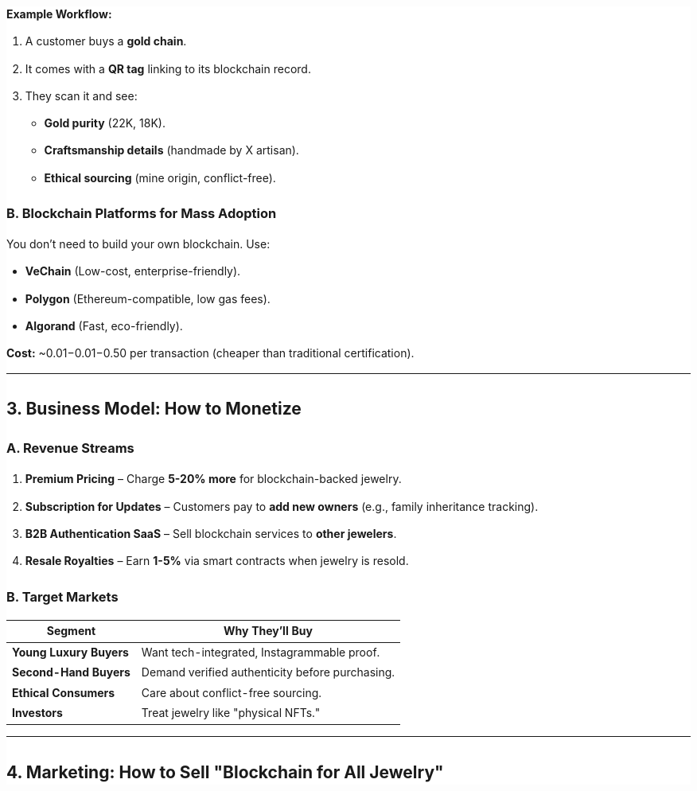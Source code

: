 **Example Workflow:**

1. A customer buys a **gold chain**.
    
2. It comes with a **QR tag** linking to its blockchain record.
    
3. They scan it and see:
    
    - **Gold purity** (22K, 18K).
        
    - **Craftsmanship details** (handmade by X artisan).
        
    - **Ethical sourcing** (mine origin, conflict-free).
        

### **B. Blockchain Platforms for Mass Adoption**

You don’t need to build your own blockchain. Use:

- **VeChain** (Low-cost, enterprise-friendly).
    
- **Polygon** (Ethereum-compatible, low gas fees).
    
- **Algorand** (Fast, eco-friendly).
    

**Cost:** ~0.01−0.01−0.50 per transaction (cheaper than traditional certification).

---

## **3. Business Model: How to Monetize**

### **A. Revenue Streams**

1. **Premium Pricing** – Charge **5-20% more** for blockchain-backed jewelry.
    
2. **Subscription for Updates** – Customers pay to **add new owners** (e.g., family inheritance tracking).
    
3. **B2B Authentication SaaS** – Sell blockchain services to **other jewelers**.
    
4. **Resale Royalties** – Earn **1-5%** via smart contracts when jewelry is resold.
    

### **B. Target Markets**

|**Segment**|**Why They’ll Buy**|
|---|---|
|**Young Luxury Buyers**|Want tech-integrated, Instagrammable proof.|
|**Second-Hand Buyers**|Demand verified authenticity before purchasing.|
|**Ethical Consumers**|Care about conflict-free sourcing.|
|**Investors**|Treat jewelry like "physical NFTs."|

---

## **4. Marketing: How to Sell "Blockchain for All Jewelry"**
